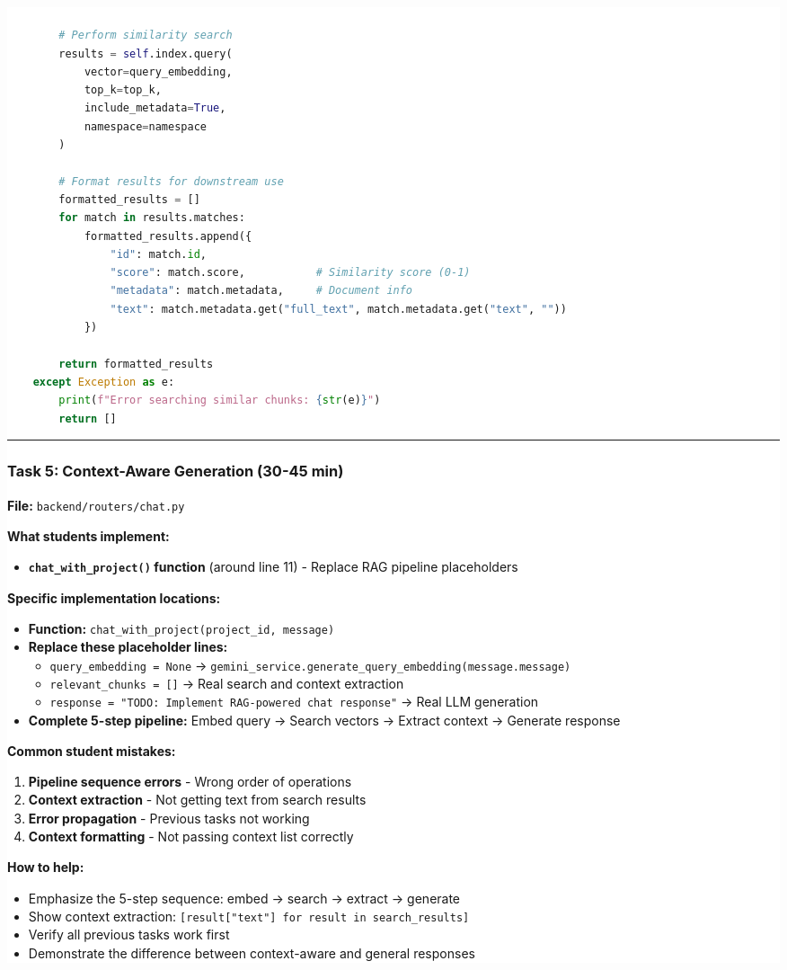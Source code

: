 ```python
        
        # Perform similarity search
        results = self.index.query(
            vector=query_embedding,
            top_k=top_k,
            include_metadata=True,
            namespace=namespace
        )
        
        # Format results for downstream use
        formatted_results = []
        for match in results.matches:
            formatted_results.append({
                "id": match.id,
                "score": match.score,           # Similarity score (0-1)
                "metadata": match.metadata,     # Document info
                "text": match.metadata.get("full_text", match.metadata.get("text", ""))
            })
        
        return formatted_results
    except Exception as e:
        print(f"Error searching similar chunks: {str(e)}")
        return []
```

---

### Task 5: Context-Aware Generation (30-45 min)
**File:** `backend/routers/chat.py`

**What students implement:**
- **`chat_with_project()` function** (around line 11) - Replace RAG pipeline placeholders

**Specific implementation locations:**
- **Function:** `chat_with_project(project_id, message)` 
- **Replace these placeholder lines:**
  - `query_embedding = None` → `gemini_service.generate_query_embedding(message.message)`
  - `relevant_chunks = []` → Real search and context extraction  
  - `response = "TODO: Implement RAG-powered chat response"` → Real LLM generation
- **Complete 5-step pipeline:** Embed query → Search vectors → Extract context → Generate response

**Common student mistakes:**
1. **Pipeline sequence errors** - Wrong order of operations
2. **Context extraction** - Not getting text from search results
3. **Error propagation** - Previous tasks not working
4. **Context formatting** - Not passing context list correctly

**How to help:**
- Emphasize the 5-step sequence: embed → search → extract → generate
- Show context extraction: `[result["text"] for result in search_results]`
- Verify all previous tasks work first
- Demonstrate the difference between context-aware and general responses
